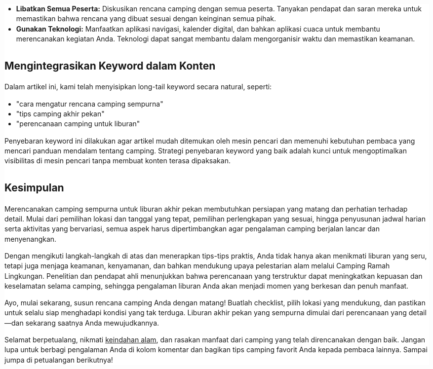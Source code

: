 - **Libatkan Semua Peserta:** Diskusikan rencana camping dengan semua peserta. Tanyakan pendapat dan saran mereka untuk memastikan bahwa rencana yang dibuat sesuai dengan keinginan semua pihak.
- **Gunakan Teknologi:** Manfaatkan aplikasi navigasi, kalender digital, dan bahkan aplikasi cuaca untuk membantu merencanakan kegiatan Anda. Teknologi dapat sangat membantu dalam mengorganisir waktu dan memastikan keamanan.

## Mengintegrasikan Keyword dalam Konten

Dalam artikel ini, kami telah menyisipkan long-tail keyword secara natural, seperti:
- "cara mengatur rencana camping sempurna"
- "tips camping akhir pekan"
- "perencanaan camping untuk liburan"

Penyebaran keyword ini dilakukan agar artikel mudah ditemukan oleh mesin pencari dan memenuhi kebutuhan pembaca yang mencari panduan mendalam tentang camping. Strategi penyebaran keyword yang baik adalah kunci untuk mengoptimalkan visibilitas di mesin pencari tanpa membuat konten terasa dipaksakan.

## Kesimpulan

Merencanakan camping sempurna untuk liburan akhir pekan membutuhkan persiapan yang matang dan perhatian terhadap detail. Mulai dari pemilihan lokasi dan tanggal yang tepat, pemilihan perlengkapan yang sesuai, hingga penyusunan jadwal harian serta aktivitas yang bervariasi, semua aspek harus dipertimbangkan agar pengalaman camping berjalan lancar dan menyenangkan.

Dengan mengikuti langkah-langkah di atas dan menerapkan tips-tips praktis, Anda tidak hanya akan menikmati liburan yang seru, tetapi juga menjaga keamanan, kenyamanan, dan bahkan mendukung upaya pelestarian alam melalui Camping Ramah Lingkungan. Penelitian dan pendapat ahli menunjukkan bahwa perencanaan yang terstruktur dapat meningkatkan kepuasan dan keselamatan selama camping, sehingga pengalaman liburan Anda akan menjadi momen yang berkesan dan penuh manfaat.

Ayo, mulai sekarang, susun rencana camping Anda dengan matang! Buatlah checklist, pilih lokasi yang mendukung, dan pastikan untuk selalu siap menghadapi kondisi yang tak terduga. Liburan akhir pekan yang sempurna dimulai dari perencanaan yang detail—dan sekarang saatnya Anda mewujudkannya.

Selamat berpetualang, nikmati [keindahan alam](https://pediaku.id/rafting-lubuk-alung-pariaman/), dan rasakan manfaat dari camping yang telah direncanakan dengan baik. Jangan lupa untuk berbagi pengalaman Anda di kolom komentar dan bagikan tips camping favorit Anda kepada pembaca lainnya. Sampai jumpa di petualangan berikutnya!
